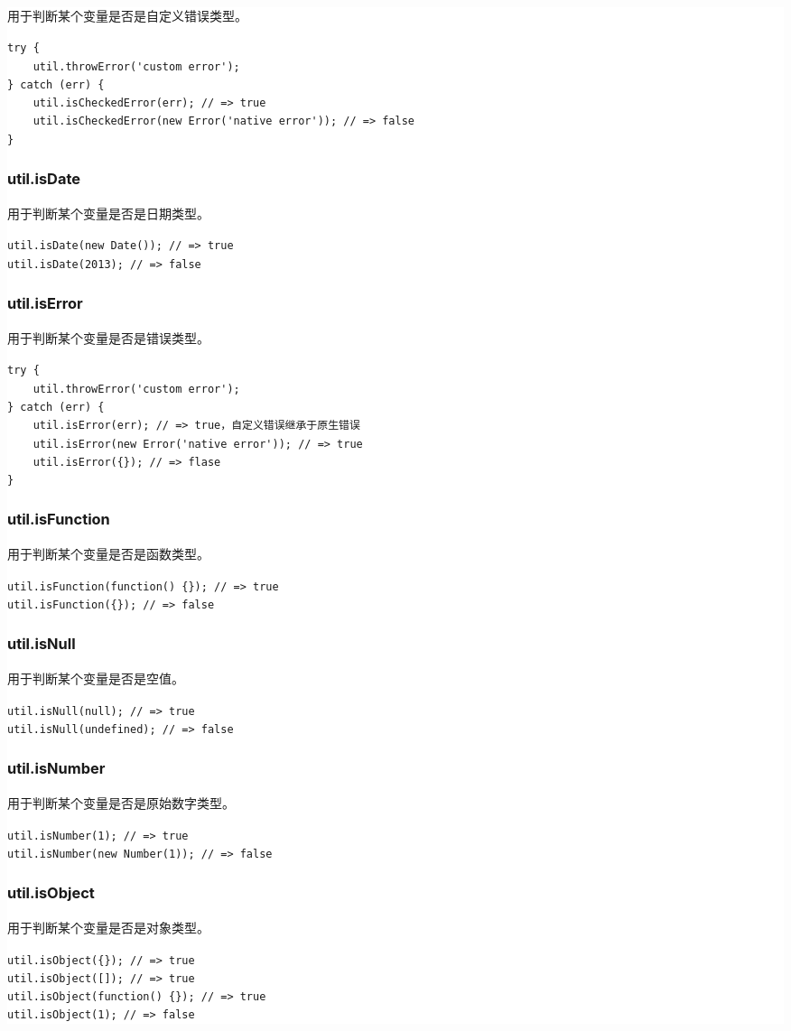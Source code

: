 用于判断某个变量是否是自定义错误类型。

	try {
		util.throwError('custom error');
	} catch (err) {
		util.isCheckedError(err); // => true
		util.isCheckedError(new Error('native error')); // => false
	}

### util.isDate

用于判断某个变量是否是日期类型。

	util.isDate(new Date()); // => true
	util.isDate(2013); // => false

### util.isError

用于判断某个变量是否是错误类型。

	try {
		util.throwError('custom error');
	} catch (err) {
		util.isError(err); // => true，自定义错误继承于原生错误
		util.isError(new Error('native error')); // => true
		util.isError({}); // => flase
	}

### util.isFunction

用于判断某个变量是否是函数类型。

	util.isFunction(function() {}); // => true
	util.isFunction({}); // => false

### util.isNull

用于判断某个变量是否是空值。

	util.isNull(null); // => true
	util.isNull(undefined); // => false

### util.isNumber

用于判断某个变量是否是原始数字类型。

	util.isNumber(1); // => true
	util.isNumber(new Number(1)); // => false

### util.isObject

用于判断某个变量是否是对象类型。

	util.isObject({}); // => true
	util.isObject([]); // => true
	util.isObject(function() {}); // => true
	util.isObject(1); // => false
